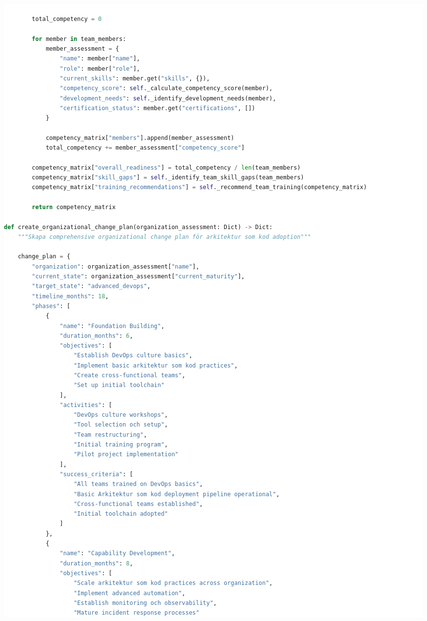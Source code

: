 ```python
        
        total_competency = 0
        
        for member in team_members:
            member_assessment = {
                "name": member["name"],
                "role": member["role"],
                "current_skills": member.get("skills", {}),
                "competency_score": self._calculate_competency_score(member),
                "development_needs": self._identify_development_needs(member),
                "certification_status": member.get("certifications", [])
            }
            
            competency_matrix["members"].append(member_assessment)
            total_competency += member_assessment["competency_score"]
        
        competency_matrix["overall_readiness"] = total_competency / len(team_members)
        competency_matrix["skill_gaps"] = self._identify_team_skill_gaps(team_members)
        competency_matrix["training_recommendations"] = self._recommend_team_training(competency_matrix)
        
        return competency_matrix

def create_organizational_change_plan(organization_assessment: Dict) -> Dict:
    """Skapa comprehensive organizational change plan för arkitektur som kod adoption"""
    
    change_plan = {
        "organization": organization_assessment["name"],
        "current_state": organization_assessment["current_maturity"],
        "target_state": "advanced_devops",
        "timeline_months": 18,
        "phases": [
            {
                "name": "Foundation Building",
                "duration_months": 6,
                "objectives": [
                    "Establish DevOps culture basics",
                    "Implement basic arkitektur som kod practices",
                    "Create cross-functional teams",
                    "Set up initial toolchain"
                ],
                "activities": [
                    "DevOps culture workshops",
                    "Tool selection och setup",
                    "Team restructuring",
                    "Initial training program",
                    "Pilot project implementation"
                ],
                "success_criteria": [
                    "All teams trained on DevOps basics",
                    "Basic Arkitektur som kod deployment pipeline operational",
                    "Cross-functional teams established",
                    "Initial toolchain adopted"
                ]
            },
            {
                "name": "Capability Development", 
                "duration_months": 8,
                "objectives": [
                    "Scale arkitektur som kod practices across organization",
                    "Implement advanced automation",
                    "Establish monitoring och observability",
                    "Mature incident response processes"
```